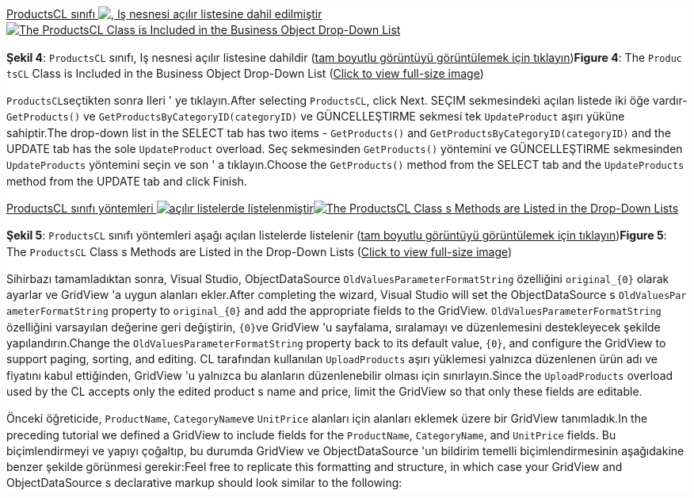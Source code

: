 <span data-ttu-id="2f8b8-222">[ProductsCL sınıfı ![, Iş nesnesi açılır listesine dahil edilmiştir](caching-data-in-the-architecture-cs/_static/image5.png)](caching-data-in-the-architecture-cs/_static/image4.png)</span><span class="sxs-lookup"><span data-stu-id="2f8b8-222">[![The ProductsCL Class is Included in the Business Object Drop-Down List](caching-data-in-the-architecture-cs/_static/image5.png)](caching-data-in-the-architecture-cs/_static/image4.png)</span></span>

<span data-ttu-id="2f8b8-223">**Şekil 4**: `ProductsCL` sınıfı, Iş nesnesi açılır listesine dahildir ([tam boyutlu görüntüyü görüntülemek için tıklayın](caching-data-in-the-architecture-cs/_static/image6.png))</span><span class="sxs-lookup"><span data-stu-id="2f8b8-223">**Figure 4**: The `ProductsCL` Class is Included in the Business Object Drop-Down List ([Click to view full-size image](caching-data-in-the-architecture-cs/_static/image6.png))</span></span>

<span data-ttu-id="2f8b8-224">`ProductsCL`seçtikten sonra Ileri ' ye tıklayın.</span><span class="sxs-lookup"><span data-stu-id="2f8b8-224">After selecting `ProductsCL`, click Next.</span></span> <span data-ttu-id="2f8b8-225">SEÇIM sekmesindeki açılan listede iki öğe vardır-`GetProducts()` ve `GetProductsByCategoryID(categoryID)` ve GÜNCELLEŞTIRME sekmesi tek `UpdateProduct` aşırı yüküne sahiptir.</span><span class="sxs-lookup"><span data-stu-id="2f8b8-225">The drop-down list in the SELECT tab has two items - `GetProducts()` and `GetProductsByCategoryID(categoryID)` and the UPDATE tab has the sole `UpdateProduct` overload.</span></span> <span data-ttu-id="2f8b8-226">Seç sekmesinden `GetProducts()` yöntemini ve GÜNCELLEŞTIRME sekmesinden `UpdateProducts` yöntemini seçin ve son ' a tıklayın.</span><span class="sxs-lookup"><span data-stu-id="2f8b8-226">Choose the `GetProducts()` method from the SELECT tab and the `UpdateProducts` method from the UPDATE tab and click Finish.</span></span>

<span data-ttu-id="2f8b8-227">[ProductsCL sınıfı yöntemleri ![açılır listelerde listelenmiştir](caching-data-in-the-architecture-cs/_static/image8.png)](caching-data-in-the-architecture-cs/_static/image7.png)</span><span class="sxs-lookup"><span data-stu-id="2f8b8-227">[![The ProductsCL Class s Methods are Listed in the Drop-Down Lists](caching-data-in-the-architecture-cs/_static/image8.png)](caching-data-in-the-architecture-cs/_static/image7.png)</span></span>

<span data-ttu-id="2f8b8-228">**Şekil 5**: `ProductsCL` sınıfı yöntemleri aşağı açılan listelerde listelenir ([tam boyutlu görüntüyü görüntülemek için tıklayın](caching-data-in-the-architecture-cs/_static/image9.png))</span><span class="sxs-lookup"><span data-stu-id="2f8b8-228">**Figure 5**: The `ProductsCL` Class s Methods are Listed in the Drop-Down Lists ([Click to view full-size image](caching-data-in-the-architecture-cs/_static/image9.png))</span></span>

<span data-ttu-id="2f8b8-229">Sihirbazı tamamladıktan sonra, Visual Studio, ObjectDataSource `OldValuesParameterFormatString` özelliğini `original_{0}` olarak ayarlar ve GridView 'a uygun alanları ekler.</span><span class="sxs-lookup"><span data-stu-id="2f8b8-229">After completing the wizard, Visual Studio will set the ObjectDataSource s `OldValuesParameterFormatString` property to `original_{0}` and add the appropriate fields to the GridView.</span></span> <span data-ttu-id="2f8b8-230">`OldValuesParameterFormatString` özelliğini varsayılan değerine geri değiştirin, `{0}`ve GridView 'u sayfalama, sıralamayı ve düzenlemesini destekleyecek şekilde yapılandırın.</span><span class="sxs-lookup"><span data-stu-id="2f8b8-230">Change the `OldValuesParameterFormatString` property back to its default value, `{0}`, and configure the GridView to support paging, sorting, and editing.</span></span> <span data-ttu-id="2f8b8-231">CL tarafından kullanılan `UploadProducts` aşırı yüklemesi yalnızca düzenlenen ürün adı ve fiyatını kabul ettiğinden, GridView 'u yalnızca bu alanların düzenlenebilir olması için sınırlayın.</span><span class="sxs-lookup"><span data-stu-id="2f8b8-231">Since the `UploadProducts` overload used by the CL accepts only the edited product s name and price, limit the GridView so that only these fields are editable.</span></span>

<span data-ttu-id="2f8b8-232">Önceki öğreticide, `ProductName`, `CategoryName`ve `UnitPrice` alanları için alanları eklemek üzere bir GridView tanımladık.</span><span class="sxs-lookup"><span data-stu-id="2f8b8-232">In the preceding tutorial we defined a GridView to include fields for the `ProductName`, `CategoryName`, and `UnitPrice` fields.</span></span> <span data-ttu-id="2f8b8-233">Bu biçimlendirmeyi ve yapıyı çoğaltıp, bu durumda GridView ve ObjectDataSource 'un bildirim temelli biçimlendirmesinin aşağıdakine benzer şekilde görünmesi gerekir:</span><span class="sxs-lookup"><span data-stu-id="2f8b8-233">Feel free to replicate this formatting and structure, in which case your GridView and ObjectDataSource s declarative markup should look similar to the following:</span></span>
